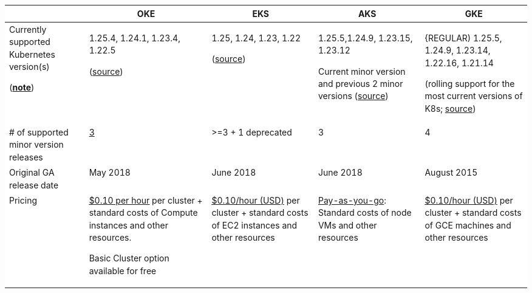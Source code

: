 <table>
<colgroup>
<col style="width: 15%" />
<col style="width: 23%" />
<col style="width: 20%" />
<col style="width: 20%" />
<col style="width: 20%" />
</colgroup>
<thead>
<tr class="header">
<th></th>
<th><strong>OKE</strong></th>
<th>EKS</th>
<th>AKS</th>
<th>GKE</th>
</tr>
</thead>
<tbody>
<tr class="odd">
<td><span id="GI_CurrentKs8Version" class="anchor"></span>Currently supported Kubernetes version(s)
<p>(<a href="#Note_GI_K8s_Versions"><strong>note</strong></a>)</td>
<td><p>1.25.4, 1.24.1, 1.23.4, 1.22.5</p>
<p>(<a href="https://docs.oracle.com/en-us/iaas/Content/ContEng/Concepts/contengaboutk8sversions.htm">source</a>)</p></td>
<td><p>1.25, 1.24, 1.23, 1.22</p>
<p>(<a href="https://docs.aws.amazon.com/eks/latest/userguide/kubernetes-versions.html">source</a>)</p></td>
<td><p>1.25.5,1.24.9, 1.23.15, 1.23.12</p>
<p>Current minor version and previous 2 minor versions (<a href="https://docs.microsoft.com/en-us/azure/aks/supported-kubernetes-versions?tabs=azure-cli">source</a>)</p></td>
<td><p>{REGULAR) 1.25.5, 1.24.9, 1.23.14, 1.22.16, 1.21.14</p>
<p>(rolling support for the most current versions of K8s; <a href="https://cloud.google.com/kubernetes-engine/versioning">source</a>)</p></td>
</tr>
<tr class="even">
<td><span id="GI_SupportedMinorVersions" class="anchor"></span># of supported minor version releases</td>
<td><a href="https://docs.oracle.com/en-us/iaas/releasenotes/changes/82948243-0363-414d-ad28-72a7653a4f24/">3</a></td>
<td>&gt;=3 + 1 deprecated</td>
<td>3</td>
<td>4</td>
</tr>
<tr class="odd">
<td><span id="GI_ReleaseDate" class="anchor"></span>Original GA release date</td>
<td>May 2018</td>
<td>June 2018</td>
<td>June 2018</td>
<td>August 2015</td>
</tr>
<tr class="even">
<td><span id="GI_Pricing" class="anchor"></span>Pricing</td>
<td><a href="https://docs.oracle.com/en-us/iaas/Content/FreeTier/freetier_topic-Always_Free_Resources.htm"><u>$0.10 per hour</u></a> per cluster + standard costs of Compute instances and other resources.<p>Basic Cluster option available for free</td>
<td><a href="https://aws.amazon.com/eks/pricing/"><u>$0.10/hour (USD)</u></a> per cluster + standard costs of EC2 instances and other resources</td>
<td><a href="https://azure.microsoft.com/en-ca/pricing/details/kubernetes-service/"><u>Pay-as-you-go</u></a>: Standard costs of node VMs and other resources</td>
<td><a href="https://cloud.google.com/kubernetes-engine/pricing"><u>$0.10/hour (USD)</u></a> per cluster + standard costs of GCE machines and other resources</td>
</tr>
<tr class="odd">